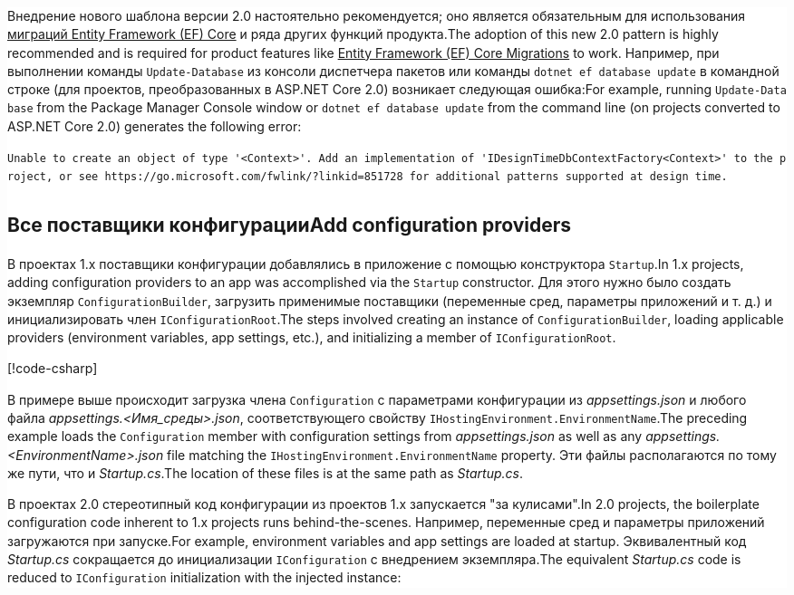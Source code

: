 <span data-ttu-id="e9d47-138">Внедрение нового шаблона версии 2.0 настоятельно рекомендуется; оно является обязательным для использования [миграций Entity Framework (EF) Core](xref:data/ef-mvc/migrations) и ряда других функций продукта.</span><span class="sxs-lookup"><span data-stu-id="e9d47-138">The adoption of this new 2.0 pattern is highly recommended and is required for product features like [Entity Framework (EF) Core Migrations](xref:data/ef-mvc/migrations) to work.</span></span> <span data-ttu-id="e9d47-139">Например, при выполнении команды `Update-Database` из консоли диспетчера пакетов или команды `dotnet ef database update` в командной строке (для проектов, преобразованных в ASP.NET Core 2.0) возникает следующая ошибка:</span><span class="sxs-lookup"><span data-stu-id="e9d47-139">For example, running `Update-Database` from the Package Manager Console window or `dotnet ef database update` from the command line (on projects converted to ASP.NET Core 2.0) generates the following error:</span></span>

```
Unable to create an object of type '<Context>'. Add an implementation of 'IDesignTimeDbContextFactory<Context>' to the project, or see https://go.microsoft.com/fwlink/?linkid=851728 for additional patterns supported at design time.
```

<a name="add-modify-configuration"></a>

## <a name="add-configuration-providers"></a><span data-ttu-id="e9d47-140">Все поставщики конфигурации</span><span class="sxs-lookup"><span data-stu-id="e9d47-140">Add configuration providers</span></span>

<span data-ttu-id="e9d47-141">В проектах 1.x поставщики конфигурации добавлялись в приложение с помощью конструктора `Startup`.</span><span class="sxs-lookup"><span data-stu-id="e9d47-141">In 1.x projects, adding configuration providers to an app was accomplished via the `Startup` constructor.</span></span> <span data-ttu-id="e9d47-142">Для этого нужно было создать экземпляр `ConfigurationBuilder`, загрузить применимые поставщики (переменные сред, параметры приложений и т. д.) и инициализировать член `IConfigurationRoot`.</span><span class="sxs-lookup"><span data-stu-id="e9d47-142">The steps involved creating an instance of `ConfigurationBuilder`, loading applicable providers (environment variables, app settings, etc.), and initializing a member of `IConfigurationRoot`.</span></span>

[!code-csharp[](../1x-to-2x/samples/AspNetCoreDotNetCore1App/AspNetCoreDotNetCore1App/Startup.cs?name=snippet_1xStartup)]

<span data-ttu-id="e9d47-143">В примере выше происходит загрузка члена `Configuration` с параметрами конфигурации из *appsettings.json* и любого файла *appsettings.\<Имя_среды\>.json*, соответствующего свойству `IHostingEnvironment.EnvironmentName`.</span><span class="sxs-lookup"><span data-stu-id="e9d47-143">The preceding example loads the `Configuration` member with configuration settings from *appsettings.json* as well as any *appsettings.\<EnvironmentName\>.json* file matching the `IHostingEnvironment.EnvironmentName` property.</span></span> <span data-ttu-id="e9d47-144">Эти файлы располагаются по тому же пути, что и *Startup.cs*.</span><span class="sxs-lookup"><span data-stu-id="e9d47-144">The location of these files is at the same path as *Startup.cs*.</span></span>

<span data-ttu-id="e9d47-145">В проектах 2.0 стереотипный код конфигурации из проектов 1.x запускается "за кулисами".</span><span class="sxs-lookup"><span data-stu-id="e9d47-145">In 2.0 projects, the boilerplate configuration code inherent to 1.x projects runs behind-the-scenes.</span></span> <span data-ttu-id="e9d47-146">Например, переменные сред и параметры приложений загружаются при запуске.</span><span class="sxs-lookup"><span data-stu-id="e9d47-146">For example, environment variables and app settings are loaded at startup.</span></span> <span data-ttu-id="e9d47-147">Эквивалентный код *Startup.cs* сокращается до инициализации `IConfiguration` с внедрением экземпляра.</span><span class="sxs-lookup"><span data-stu-id="e9d47-147">The equivalent *Startup.cs* code is reduced to `IConfiguration` initialization with the injected instance:</span></span>
